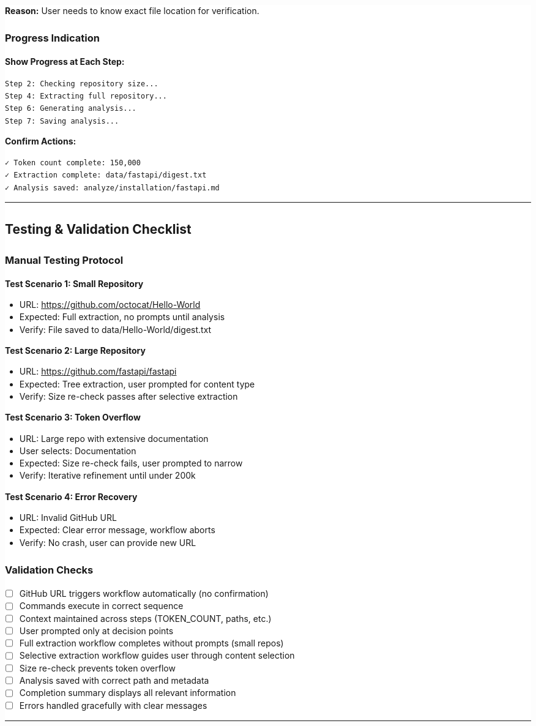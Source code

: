 **Reason:** User needs to know exact file location for verification.

### Progress Indication

**Show Progress at Each Step:**
```
Step 2: Checking repository size...
Step 4: Extracting full repository...
Step 6: Generating analysis...
Step 7: Saving analysis...
```

**Confirm Actions:**
```
✓ Token count complete: 150,000
✓ Extraction complete: data/fastapi/digest.txt
✓ Analysis saved: analyze/installation/fastapi.md
```

---

## Testing & Validation Checklist

### Manual Testing Protocol

**Test Scenario 1: Small Repository**
- URL: https://github.com/octocat/Hello-World
- Expected: Full extraction, no prompts until analysis
- Verify: File saved to data/Hello-World/digest.txt

**Test Scenario 2: Large Repository**
- URL: https://github.com/fastapi/fastapi
- Expected: Tree extraction, user prompted for content type
- Verify: Size re-check passes after selective extraction

**Test Scenario 3: Token Overflow**
- URL: Large repo with extensive documentation
- User selects: Documentation
- Expected: Size re-check fails, user prompted to narrow
- Verify: Iterative refinement until under 200k

**Test Scenario 4: Error Recovery**
- URL: Invalid GitHub URL
- Expected: Clear error message, workflow aborts
- Verify: No crash, user can provide new URL

### Validation Checks

- [ ] GitHub URL triggers workflow automatically (no confirmation)
- [ ] Commands execute in correct sequence
- [ ] Context maintained across steps (TOKEN_COUNT, paths, etc.)
- [ ] User prompted only at decision points
- [ ] Full extraction workflow completes without prompts (small repos)
- [ ] Selective extraction workflow guides user through content selection
- [ ] Size re-check prevents token overflow
- [ ] Analysis saved with correct path and metadata
- [ ] Completion summary displays all relevant information
- [ ] Errors handled gracefully with clear messages

---